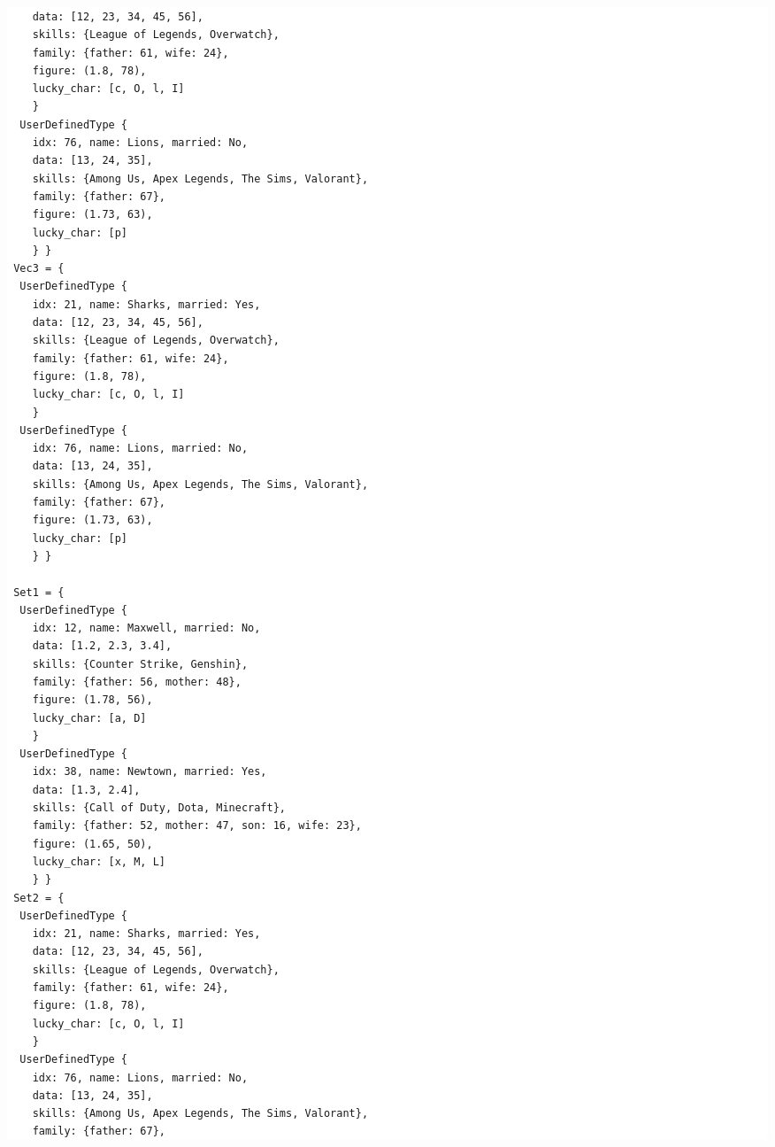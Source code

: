 ```
    data: [12, 23, 34, 45, 56], 
    skills: {League of Legends, Overwatch}, 
    family: {father: 61, wife: 24}, 
    figure: (1.8, 78), 
    lucky_char: [c, O, l, I]
    } 
  UserDefinedType {
    idx: 76, name: Lions, married: No, 
    data: [13, 24, 35], 
    skills: {Among Us, Apex Legends, The Sims, Valorant}, 
    family: {father: 67}, 
    figure: (1.73, 63), 
    lucky_char: [p]
    } }
 Vec3 = {
  UserDefinedType {
    idx: 21, name: Sharks, married: Yes, 
    data: [12, 23, 34, 45, 56], 
    skills: {League of Legends, Overwatch}, 
    family: {father: 61, wife: 24}, 
    figure: (1.8, 78), 
    lucky_char: [c, O, l, I]
    } 
  UserDefinedType {
    idx: 76, name: Lions, married: No, 
    data: [13, 24, 35], 
    skills: {Among Us, Apex Legends, The Sims, Valorant}, 
    family: {father: 67}, 
    figure: (1.73, 63), 
    lucky_char: [p]
    } }

 Set1 = {
  UserDefinedType {
    idx: 12, name: Maxwell, married: No, 
    data: [1.2, 2.3, 3.4], 
    skills: {Counter Strike, Genshin}, 
    family: {father: 56, mother: 48}, 
    figure: (1.78, 56), 
    lucky_char: [a, D]
    } 
  UserDefinedType {
    idx: 38, name: Newtown, married: Yes, 
    data: [1.3, 2.4], 
    skills: {Call of Duty, Dota, Minecraft}, 
    family: {father: 52, mother: 47, son: 16, wife: 23}, 
    figure: (1.65, 50), 
    lucky_char: [x, M, L]
    } }
 Set2 = {
  UserDefinedType {
    idx: 21, name: Sharks, married: Yes, 
    data: [12, 23, 34, 45, 56], 
    skills: {League of Legends, Overwatch}, 
    family: {father: 61, wife: 24}, 
    figure: (1.8, 78), 
    lucky_char: [c, O, l, I]
    } 
  UserDefinedType {
    idx: 76, name: Lions, married: No, 
    data: [13, 24, 35], 
    skills: {Among Us, Apex Legends, The Sims, Valorant}, 
    family: {father: 67}, 
```